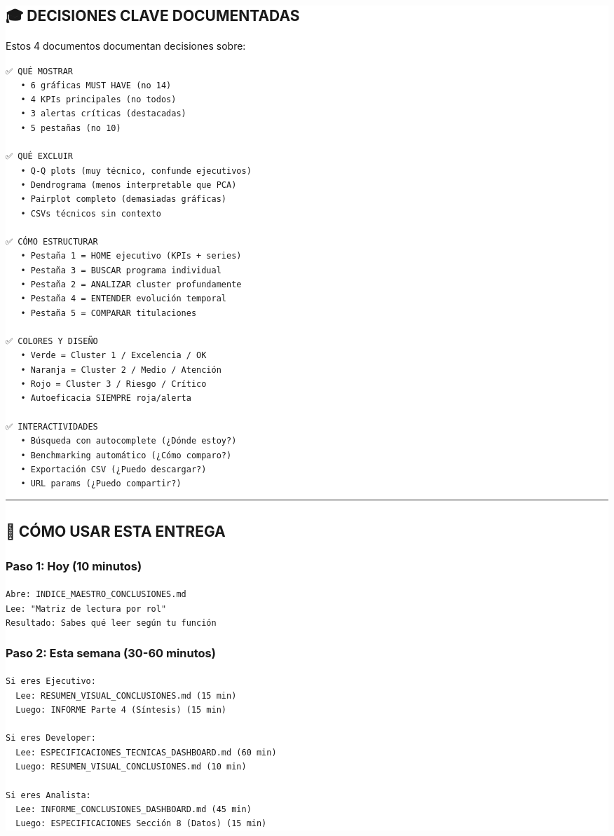 
## 🎓 DECISIONES CLAVE DOCUMENTADAS

Estos 4 documentos documentan decisiones sobre:

```
✅ QUÉ MOSTRAR
   • 6 gráficas MUST HAVE (no 14)
   • 4 KPIs principales (no todos)
   • 3 alertas críticas (destacadas)
   • 5 pestañas (no 10)

✅ QUÉ EXCLUIR
   • Q-Q plots (muy técnico, confunde ejecutivos)
   • Dendrograma (menos interpretable que PCA)
   • Pairplot completo (demasiadas gráficas)
   • CSVs técnicos sin contexto

✅ CÓMO ESTRUCTURAR
   • Pestaña 1 = HOME ejecutivo (KPIs + series)
   • Pestaña 3 = BUSCAR programa individual
   • Pestaña 2 = ANALIZAR cluster profundamente
   • Pestaña 4 = ENTENDER evolución temporal
   • Pestaña 5 = COMPARAR titulaciones

✅ COLORES Y DISEÑO
   • Verde = Cluster 1 / Excelencia / OK
   • Naranja = Cluster 2 / Medio / Atención
   • Rojo = Cluster 3 / Riesgo / Crítico
   • Autoeficacia SIEMPRE roja/alerta

✅ INTERACTIVIDADES
   • Búsqueda con autocomplete (¿Dónde estoy?)
   • Benchmarking automático (¿Cómo comparo?)
   • Exportación CSV (¿Puedo descargar?)
   • URL params (¿Puedo compartir?)
```

---

## 🚀 CÓMO USAR ESTA ENTREGA

### Paso 1: Hoy (10 minutos)
```
Abre: INDICE_MAESTRO_CONCLUSIONES.md
Lee: "Matriz de lectura por rol"
Resultado: Sabes qué leer según tu función
```

### Paso 2: Esta semana (30-60 minutos)
```
Si eres Ejecutivo:
  Lee: RESUMEN_VISUAL_CONCLUSIONES.md (15 min)
  Luego: INFORME Parte 4 (Síntesis) (15 min)

Si eres Developer:
  Lee: ESPECIFICACIONES_TECNICAS_DASHBOARD.md (60 min)
  Luego: RESUMEN_VISUAL_CONCLUSIONES.md (10 min)

Si eres Analista:
  Lee: INFORME_CONCLUSIONES_DASHBOARD.md (45 min)
  Luego: ESPECIFICACIONES Sección 8 (Datos) (15 min)
```
